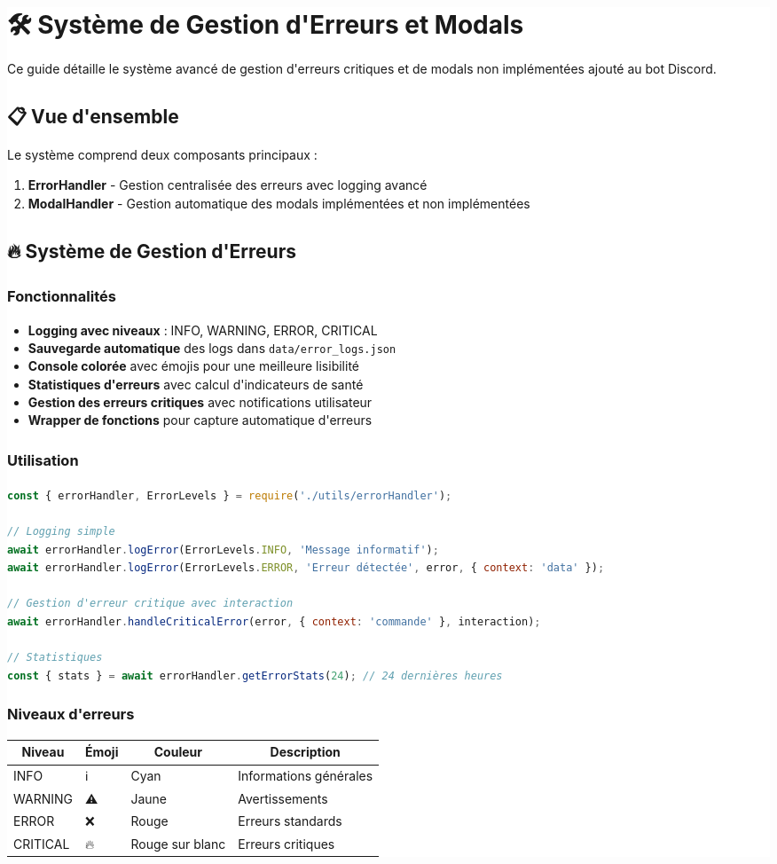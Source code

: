 # 🛠️ Système de Gestion d'Erreurs et Modals

Ce guide détaille le système avancé de gestion d'erreurs critiques et de modals non implémentées ajouté au bot Discord.

## 📋 Vue d'ensemble

Le système comprend deux composants principaux :

1. **ErrorHandler** - Gestion centralisée des erreurs avec logging avancé
2. **ModalHandler** - Gestion automatique des modals implémentées et non implémentées

## 🔥 Système de Gestion d'Erreurs

### Fonctionnalités

- **Logging avec niveaux** : INFO, WARNING, ERROR, CRITICAL
- **Sauvegarde automatique** des logs dans `data/error_logs.json`
- **Console colorée** avec émojis pour une meilleure lisibilité
- **Statistiques d'erreurs** avec calcul d'indicateurs de santé
- **Gestion des erreurs critiques** avec notifications utilisateur
- **Wrapper de fonctions** pour capture automatique d'erreurs

### Utilisation

```javascript
const { errorHandler, ErrorLevels } = require('./utils/errorHandler');

// Logging simple
await errorHandler.logError(ErrorLevels.INFO, 'Message informatif');
await errorHandler.logError(ErrorLevels.ERROR, 'Erreur détectée', error, { context: 'data' });

// Gestion d'erreur critique avec interaction
await errorHandler.handleCriticalError(error, { context: 'commande' }, interaction);

// Statistiques
const { stats } = await errorHandler.getErrorStats(24); // 24 dernières heures
```

### Niveaux d'erreurs

| Niveau | Émoji | Couleur | Description |
|--------|-------|---------|-------------|
| INFO | ℹ️ | Cyan | Informations générales |
| WARNING | ⚠️ | Jaune | Avertissements |
| ERROR | ❌ | Rouge | Erreurs standards |
| CRITICAL | 🔥 | Rouge sur blanc | Erreurs critiques |
